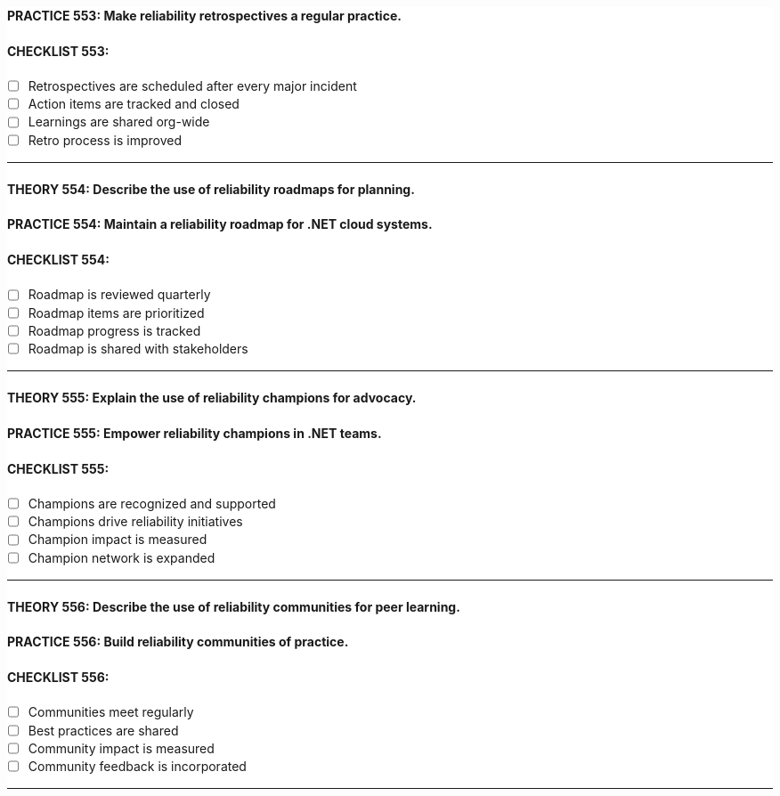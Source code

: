 #### PRACTICE 553: Make reliability retrospectives a regular practice.

#### CHECKLIST 553:

- [ ] Retrospectives are scheduled after every major incident
- [ ] Action items are tracked and closed
- [ ] Learnings are shared org-wide
- [ ] Retro process is improved

---

#### THEORY 554: Describe the use of reliability roadmaps for planning.

#### PRACTICE 554: Maintain a reliability roadmap for .NET cloud systems.

#### CHECKLIST 554:

- [ ] Roadmap is reviewed quarterly
- [ ] Roadmap items are prioritized
- [ ] Roadmap progress is tracked
- [ ] Roadmap is shared with stakeholders

---

#### THEORY 555: Explain the use of reliability champions for advocacy.

#### PRACTICE 555: Empower reliability champions in .NET teams.

#### CHECKLIST 555:

- [ ] Champions are recognized and supported
- [ ] Champions drive reliability initiatives
- [ ] Champion impact is measured
- [ ] Champion network is expanded

---

#### THEORY 556: Describe the use of reliability communities for peer learning.

#### PRACTICE 556: Build reliability communities of practice.

#### CHECKLIST 556:

- [ ] Communities meet regularly
- [ ] Best practices are shared
- [ ] Community impact is measured
- [ ] Community feedback is incorporated

---
